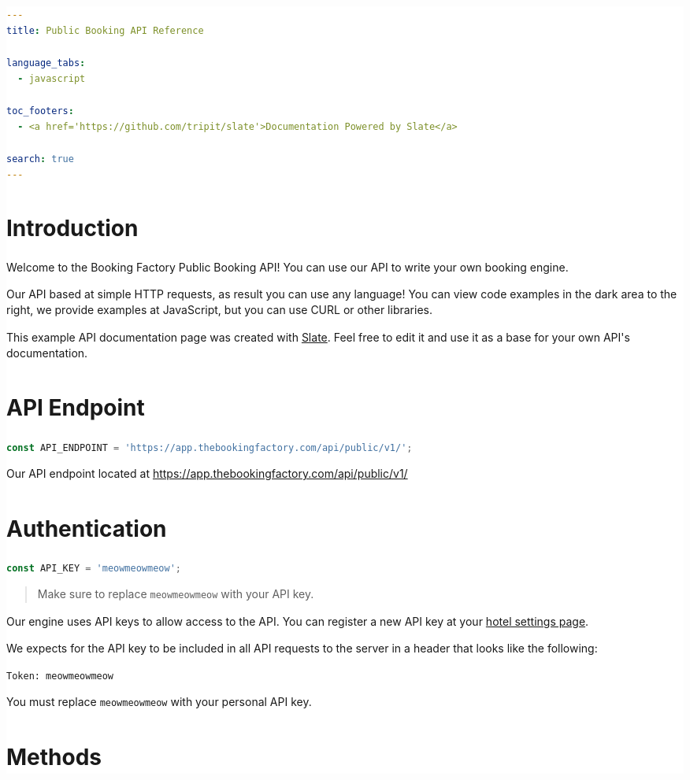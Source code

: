 ```yaml
---
title: Public Booking API Reference

language_tabs:
  - javascript

toc_footers:
  - <a href='https://github.com/tripit/slate'>Documentation Powered by Slate</a>

search: true
---
```


# Introduction

Welcome to the Booking Factory Public Booking API! You can use our API to write your own booking engine.

Our API based at simple HTTP requests, as result you can use any language! You can view code examples in the dark area to the right, we provide examples at JavaScript, but you can use CURL or other libraries.

This example API documentation page was created with [Slate](https://github.com/tripit/slate). Feel free to edit it and use it as a base for your own API's documentation.

# API Endpoint
```javascript
const API_ENDPOINT = 'https://app.thebookingfactory.com/api/public/v1/';
```

Our API endpoint located at https://app.thebookingfactory.com/api/public/v1/

# Authentication
```javascript
const API_KEY = 'meowmeowmeow';
```

> Make sure to replace `meowmeowmeow` with your API key.

Our engine uses API keys to allow access to the API. You can register a new API key at your [hotel settings page](https://app.thebookingfactory.com/client/#/settings/other/api_key).

We expects for the API key to be included in all API requests to the server in a header that looks like the following:

`Token: meowmeowmeow`

<aside class="notice">
You must replace <code>meowmeowmeow</code> with your personal API key.
</aside>

# Methods
